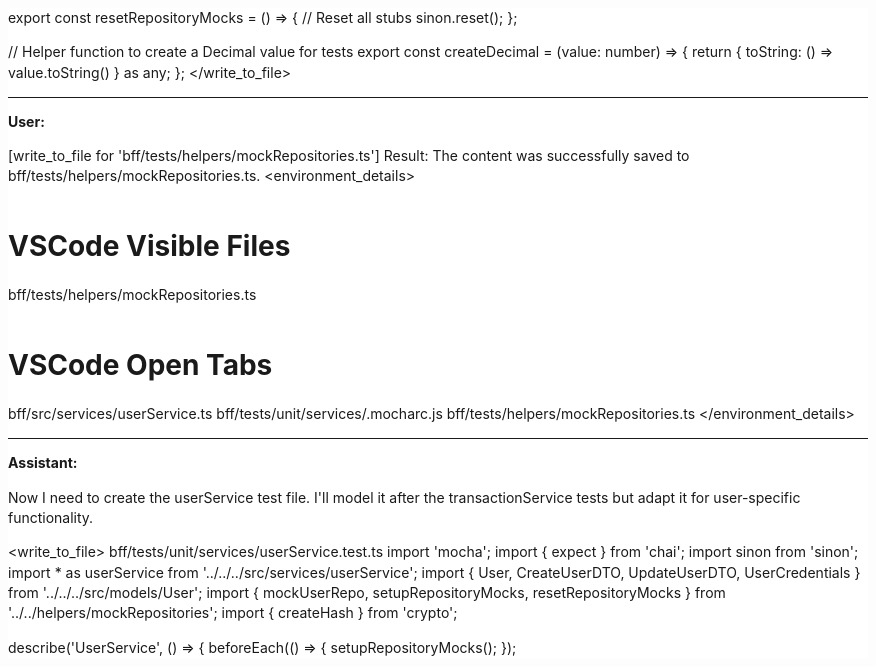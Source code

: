 export const resetRepositoryMocks = () => {
  // Reset all stubs
  sinon.reset();
};

// Helper function to create a Decimal value for tests
export const createDecimal = (value: number) => {
  return { toString: () => value.toString() } as any;
};</content>
</write_to_file>

---

**User:**

[write_to_file for 'bff/tests/helpers/mockRepositories.ts'] Result:
The content was successfully saved to bff/tests/helpers/mockRepositories.ts.
<environment_details>
# VSCode Visible Files
bff/tests/helpers/mockRepositories.ts

# VSCode Open Tabs
bff/src/services/userService.ts
bff/tests/unit/services/.mocharc.js
bff/tests/helpers/mockRepositories.ts
</environment_details>

---

**Assistant:**

<thinking>
Now I need to create the userService test file. I'll model it after the transactionService tests but adapt it for user-specific functionality.
</thinking>

<write_to_file>
<path>bff/tests/unit/services/userService.test.ts</path>
<content>import 'mocha';
import { expect } from 'chai';
import sinon from 'sinon';
import * as userService from '../../../src/services/userService';
import { User, CreateUserDTO, UpdateUserDTO, UserCredentials } from '../../../src/models/User';
import { mockUserRepo, setupRepositoryMocks, resetRepositoryMocks } from '../../helpers/mockRepositories';
import { createHash } from 'crypto';

describe('UserService', () => {
  beforeEach(() => {
    setupRepositoryMocks();
  });
